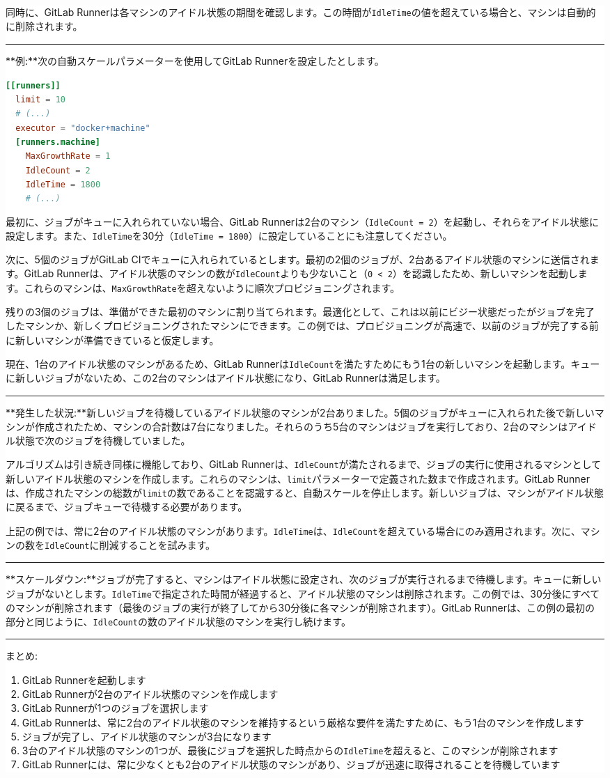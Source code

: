 同時に、GitLab Runnerは各マシンのアイドル状態の期間を確認します。この時間が`IdleTime`の値を超えている場合と、マシンは自動的に削除されます。

---

**例:**次の自動スケールパラメーターを使用してGitLab Runnerを設定したとします。

```toml
[[runners]]
  limit = 10
  # (...)
  executor = "docker+machine"
  [runners.machine]
    MaxGrowthRate = 1
    IdleCount = 2
    IdleTime = 1800
    # (...)
```

最初に、ジョブがキューに入れられていない場合、GitLab Runnerは2台のマシン（`IdleCount = 2`）を起動し、それらをアイドル状態に設定します。また、`IdleTime`を30分（`IdleTime = 1800`）に設定していることにも注意してください。

次に、5個のジョブがGitLab CIでキューに入れられているとします。最初の2個のジョブが、2台あるアイドル状態のマシンに送信されます。GitLab Runnerは、アイドル状態のマシンの数が`IdleCount`よりも少ないこと（`0 < 2`）を認識したため、新しいマシンを起動します。これらのマシンは、`MaxGrowthRate`を超えないように順次プロビジョニングされます。

残りの3個のジョブは、準備ができた最初のマシンに割り当てられます。最適化として、これは以前にビジー状態だったがジョブを完了したマシンか、新しくプロビジョニングされたマシンにできます。この例では、プロビジョニングが高速で、以前のジョブが完了する前に新しいマシンが準備できていると仮定します。

現在、1台のアイドル状態のマシンがあるため、GitLab Runnerは`IdleCount`を満たすためにもう1台の新しいマシンを起動します。キューに新しいジョブがないため、この2台のマシンはアイドル状態になり、GitLab Runnerは満足します。

---

**発生した状況:**新しいジョブを待機しているアイドル状態のマシンが2台ありました。5個のジョブがキューに入れられた後で新しいマシンが作成されたため、マシンの合計数は7台になりました。それらのうち5台のマシンはジョブを実行しており、2台のマシンはアイドル状態で次のジョブを待機していました。

アルゴリズムは引き続き同様に機能しており、GitLab Runnerは、`IdleCount`が満たされるまで、ジョブの実行に使用されるマシンとして新しいアイドル状態のマシンを作成します。これらのマシンは、`limit`パラメーターで定義された数まで作成されます。GitLab Runnerは、作成されたマシンの総数が`limit`の数であることを認識すると、自動スケールを停止します。新しいジョブは、マシンがアイドル状態に戻るまで、ジョブキューで待機する必要があります。

上記の例では、常に2台のアイドル状態のマシンがあります。`IdleTime`は、`IdleCount`を超えている場合にのみ適用されます。次に、マシンの数を`IdleCount`に削減することを試みます。

---

**スケールダウン:**ジョブが完了すると、マシンはアイドル状態に設定され、次のジョブが実行されるまで待機します。キューに新しいジョブがないとします。`IdleTime`で指定された時間が経過すると、アイドル状態のマシンは削除されます。この例では、30分後にすべてのマシンが削除されます（最後のジョブの実行が終了してから30分後に各マシンが削除されます）。GitLab Runnerは、この例の最初の部分と同じように、`IdleCount`の数のアイドル状態のマシンを実行し続けます。

---

まとめ:

1. GitLab Runnerを起動します
1. GitLab Runnerが2台のアイドル状態のマシンを作成します
1. GitLab Runnerが1つのジョブを選択します
1. GitLab Runnerは、常に2台のアイドル状態のマシンを維持するという厳格な要件を満たすために、もう1台のマシンを作成します
1. ジョブが完了し、アイドル状態のマシンが3台になります
1. 3台のアイドル状態のマシンの1つが、最後にジョブを選択した時点からの`IdleTime`を超えると、このマシンが削除されます
1. GitLab Runnerには、常に少なくとも2台のアイドル状態のマシンがあり、ジョブが迅速に取得されることを待機しています
